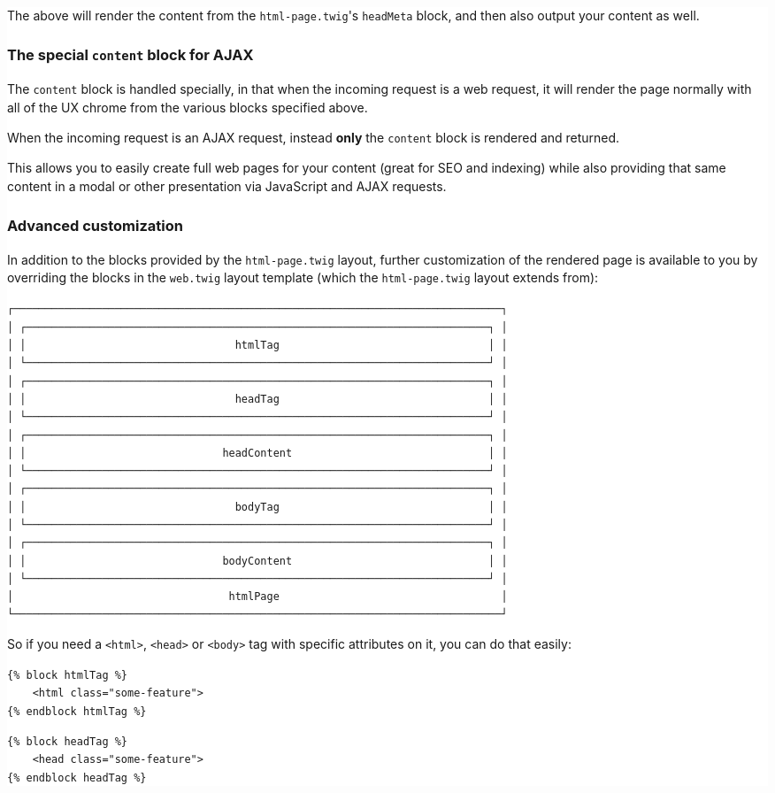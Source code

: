 The above will render the content from the `html-page.twig`'s `headMeta` block, and then also output your content as well.

### The special `content` block for AJAX

The `content` block is handled specially, in that when the incoming request is a web request, it will render the page normally with all of the UX chrome from the various blocks specified above.

When the incoming request is an AJAX request, instead **only** the `content` block is rendered and returned.

This allows you to easily create full web pages for your content (great for SEO and indexing) while also providing that same content in a modal or other presentation via JavaScript and AJAX requests.

### Advanced customization

In addition to the blocks provided by the `html-page.twig` layout, further customization of the rendered page is available to you by overriding the blocks in the `web.twig` layout template (which the `html-page.twig` layout extends from):

```
┌─────────────────────────────────────────────────────────────────────────────┐
│ ┌─────────────────────────────────────────────────────────────────────────┐ │
│ │                                 htmlTag                                 │ │
│ └─────────────────────────────────────────────────────────────────────────┘ │
│ ┌─────────────────────────────────────────────────────────────────────────┐ │
│ │                                 headTag                                 │ │
│ └─────────────────────────────────────────────────────────────────────────┘ │
│ ┌─────────────────────────────────────────────────────────────────────────┐ │
│ │                               headContent                               │ │
│ └─────────────────────────────────────────────────────────────────────────┘ │
│ ┌─────────────────────────────────────────────────────────────────────────┐ │
│ │                                 bodyTag                                 │ │
│ └─────────────────────────────────────────────────────────────────────────┘ │
│ ┌─────────────────────────────────────────────────────────────────────────┐ │
│ │                               bodyContent                               │ │
│ └─────────────────────────────────────────────────────────────────────────┘ │
│                                  htmlPage                                   │
└─────────────────────────────────────────────────────────────────────────────┘
```

So if you need a `<html>`, `<head>` or `<body>` tag with specific attributes on it, you can do that easily:

```twig
{% block htmlTag %}
    <html class="some-feature">
{% endblock htmlTag %}
```

```twig
{% block headTag %}
    <head class="some-feature">
{% endblock headTag %}
```
